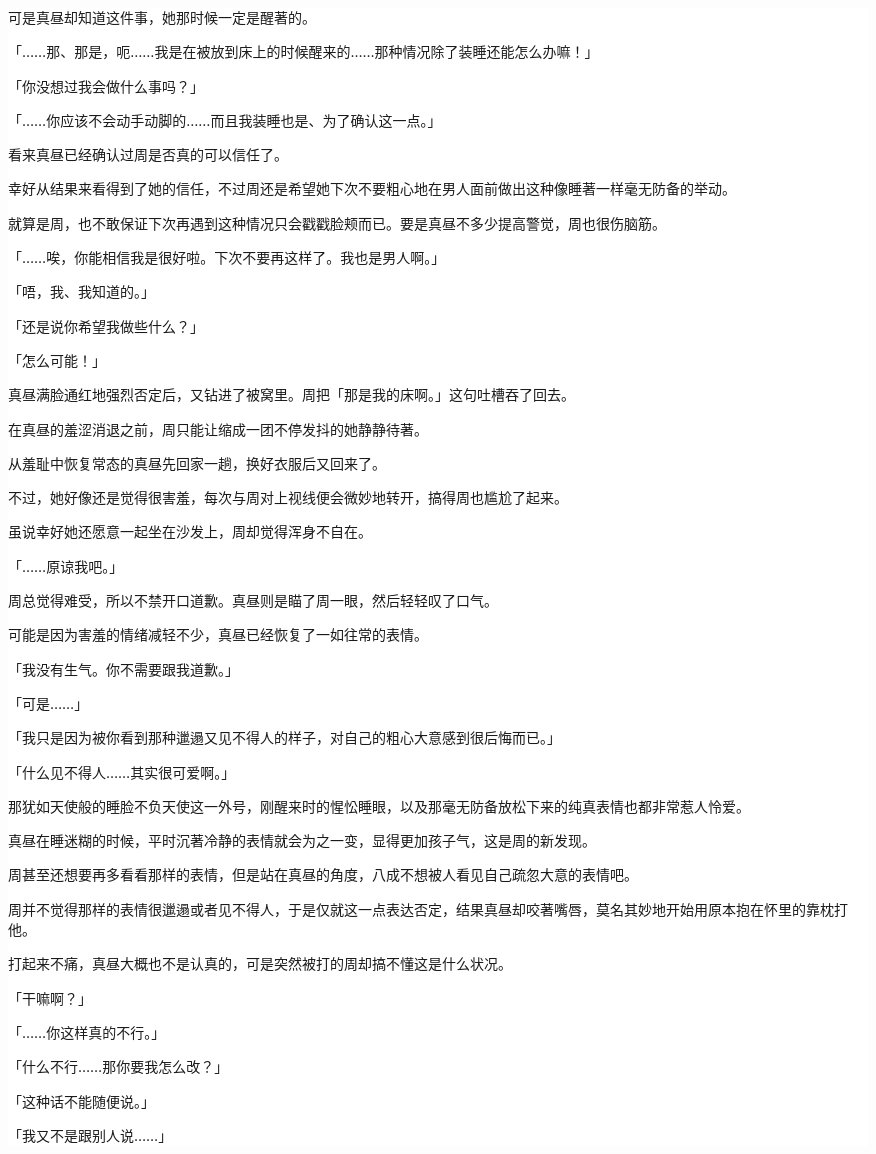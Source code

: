 可是真昼却知道这件事，她那时候一定是醒著的。

「……那、那是，呃……我是在被放到床上的时候醒来的……那种情况除了装睡还能怎么办嘛！」

「你没想过我会做什么事吗？」

「……你应该不会动手动脚的……而且我装睡也是、为了确认这一点。」

看来真昼已经确认过周是否真的可以信任了。

幸好从结果来看得到了她的信任，不过周还是希望她下次不要粗心地在男人面前做出这种像睡著一样毫无防备的举动。

就算是周，也不敢保证下次再遇到这种情况只会戳戳脸颊而已。要是真昼不多少提高警觉，周也很伤脑筋。

「……唉，你能相信我是很好啦。下次不要再这样了。我也是男人啊。」

「唔，我、我知道的。」

「还是说你希望我做些什么？」

「怎么可能！」

真昼满脸通红地强烈否定后，又钻进了被窝里。周把「那是我的床啊。」这句吐槽吞了回去。

在真昼的羞涩消退之前，周只能让缩成一团不停发抖的她静静待著。

从羞耻中恢复常态的真昼先回家一趟，换好衣服后又回来了。

不过，她好像还是觉得很害羞，每次与周对上视线便会微妙地转开，搞得周也尴尬了起来。

虽说幸好她还愿意一起坐在沙发上，周却觉得浑身不自在。

「……原谅我吧。」

周总觉得难受，所以不禁开口道歉。真昼则是瞄了周一眼，然后轻轻叹了口气。

可能是因为害羞的情绪减轻不少，真昼已经恢复了一如往常的表情。

「我没有生气。你不需要跟我道歉。」

「可是……」

「我只是因为被你看到那种邋遢又见不得人的样子，对自己的粗心大意感到很后悔而已。」

「什么见不得人……其实很可爱啊。」

那犹如天使般的睡脸不负天使这一外号，刚醒来时的惺忪睡眼，以及那毫无防备放松下来的纯真表情也都非常惹人怜爱。

真昼在睡迷糊的时候，平时沉著冷静的表情就会为之一变，显得更加孩子气，这是周的新发现。

周甚至还想要再多看看那样的表情，但是站在真昼的角度，八成不想被人看见自己疏忽大意的表情吧。

周并不觉得那样的表情很邋遢或者见不得人，于是仅就这一点表达否定，结果真昼却咬著嘴唇，莫名其妙地开始用原本抱在怀里的靠枕打他。

打起来不痛，真昼大概也不是认真的，可是突然被打的周却搞不懂这是什么状况。

「干嘛啊？」

「……你这样真的不行。」

「什么不行……那你要我怎么改？」

「这种话不能随便说。」

「我又不是跟别人说……」
